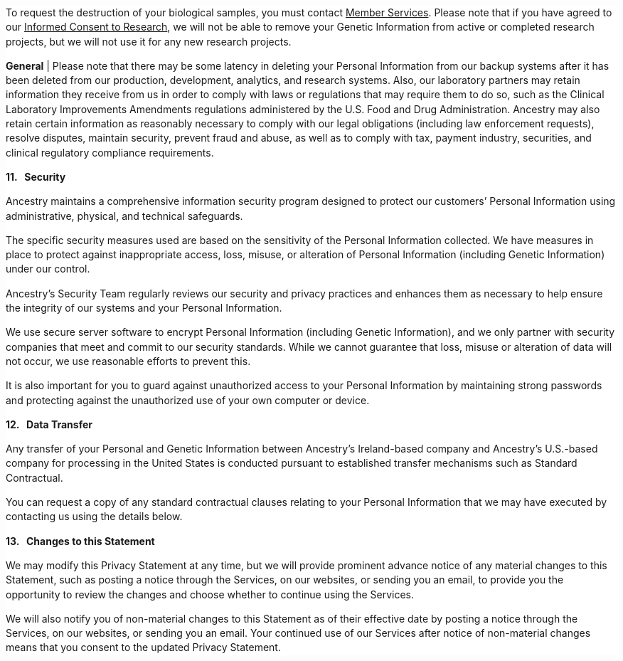 To request the destruction of your biological samples, you must contact [Member Services](https://www.ancestry.com/cs/contact-us). Please note that if you have agreed to our [Informed Consent to Research](https://www.ancestry.com/dna/legal/informedConsent/latest), we will not be able to remove your Genetic Information from active or completed research projects, but we will not use it for any new research projects.  
  
**General** | Please note that there may be some latency in deleting your Personal Information from our backup systems after it has been deleted from our production, development, analytics, and research systems. Also, our laboratory partners may retain information they receive from us in order to comply with laws or regulations that may require them to do so, such as the Clinical Laboratory Improvements Amendments regulations administered by the U.S. Food and Drug Administration. Ancestry may also retain certain information as reasonably necessary to comply with our legal obligations (including law enforcement requests), resolve disputes, maintain security, prevent fraud and abuse, as well as to comply with tax, payment industry, securities, and clinical regulatory compliance requirements.  
  
**11.   Security**

Ancestry maintains a comprehensive information security program designed to protect our customers’ Personal Information using administrative, physical, and technical safeguards.

The specific security measures used are based on the sensitivity of the Personal Information collected. We have measures in place to protect against inappropriate access, loss, misuse, or alteration of Personal Information (including Genetic Information) under our control.

Ancestry’s Security Team regularly reviews our security and privacy practices and enhances them as necessary to help ensure the integrity of our systems and your Personal Information.

We use secure server software to encrypt Personal Information (including Genetic Information), and we only partner with security companies that meet and commit to our security standards. While we cannot guarantee that loss, misuse or alteration of data will not occur, we use reasonable efforts to prevent this.

It is also important for you to guard against unauthorized access to your Personal Information by maintaining strong passwords and protecting against the unauthorized use of your own computer or device.

**12.   Data Transfer**

Any transfer of your Personal and Genetic Information between Ancestry’s Ireland-based company and Ancestry’s U.S.-based company for processing in the United States is conducted pursuant to established transfer mechanisms such as Standard Contractual.

You can request a copy of any standard contractual clauses relating to your Personal Information that we may have executed by contacting us using the details below.

**13.   Changes to this Statement**

We may modify this Privacy Statement at any time, but we will provide prominent advance notice of any material changes to this Statement, such as posting a notice through the Services, on our websites, or sending you an email, to provide you the opportunity to review the changes and choose whether to continue using the Services.

We will also notify you of non-material changes to this Statement as of their effective date by posting a notice through the Services, on our websites, or sending you an email. Your continued use of our Services after notice of non-material changes means that you consent to the updated Privacy Statement.
